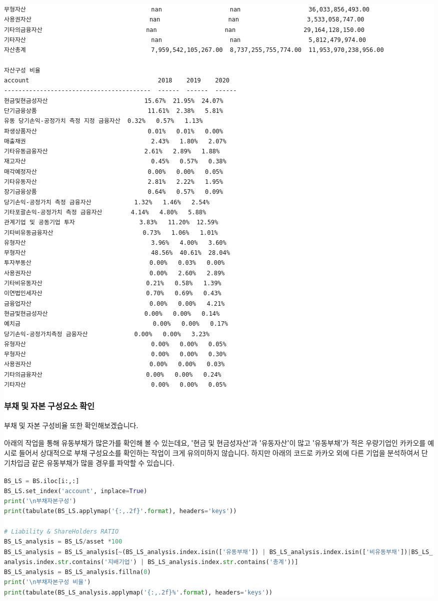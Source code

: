     무형자산                                   nan                   nan                   36,033,856,493.00
    사용권자산                                 nan                   nan                   3,533,058,747.00
    기타의금융자산                             nan                   nan                   29,164,128,150.00
    기타자산                                   nan                   nan                   5,812,479,974.00
    자산총계                                   7,959,542,105,267.00  8,737,255,755,774.00  11,953,970,238,956.00
    
    자산구성 비율
    account                                    2018    2019    2020
    -----------------------------------------  ------  ------  ------
    현금및현금성자산                           15.67%  21.95%  24.07%
    단기금융상품                               11.61%  2.38%   5.81%
    유동 당기손익-공정가치 측정 지정 금융자산  0.32%   0.57%   1.13%
    파생상품자산                               0.01%   0.01%   0.00%
    매출채권                                   2.43%   1.80%   2.07%
    기타유동금융자산                           2.61%   2.89%   1.88%
    재고자산                                   0.45%   0.57%   0.38%
    매각예정자산                               0.00%   0.00%   0.05%
    기타유동자산                               2.81%   2.22%   1.95%
    장기금융상품                               0.64%   0.57%   0.09%
    당기손익-공정가치 측정 금융자산            1.32%   1.46%   2.54%
    기타포괄손익-공정가치 측정 금융자산        4.14%   4.80%   5.88%
    관계기업 및 공동기업 투자                  3.83%   11.20%  12.59%
    기타비유동금융자산                         0.73%   1.06%   1.01%
    유형자산                                   3.96%   4.00%   3.60%
    무형자산                                   48.56%  40.61%  28.04%
    투자부동산                                 0.00%   0.03%   0.00%
    사용권자산                                 0.00%   2.60%   2.89%
    기타비유동자산                             0.21%   0.58%   1.39%
    이연법인세자산                             0.70%   0.69%   0.43%
    금융업자산                                 0.00%   0.00%   4.21%
    현금및현금성자산                           0.00%   0.00%   0.14%
    예치금                                     0.00%   0.00%   0.17%
    당기손익-공정가치측정 금융자산             0.00%   0.00%   3.23%
    유형자산                                   0.00%   0.00%   0.05%
    무형자산                                   0.00%   0.00%   0.30%
    사용권자산                                 0.00%   0.00%   0.03%
    기타의금융자산                             0.00%   0.00%   0.24%
    기타자산                                   0.00%   0.00%   0.05%
    

### 부채 및 자본 구성요소 확인
부채 및 자본 구성비율 또한 확인해보겠습니다.

아래의 작업을 통해 유동부채가 많은가를 확인해 볼 수 있는데요, '현금 및 현금성자산'과 '유동자산'이 많고 '유동부채'가 적은 우량기업인 카카오를 예시로 들어서 상대적으로 부채 구성요소를 확인하는 작업이 크게 유의미하지 않습니다. 하지만 아래의 코드로 카카오 외에 다른 기업을 분석하여서 단기차입금 같은 유동부채가 많을 경우를 파악할 수 있습니다.

```python
BS_LS = BS.iloc[i:,:]
BS_LS.set_index('account', inplace=True)
print('\n부채자본구성')
print(tabulate(BS_LS.applymap('{:,.2f}'.format), headers='keys'))

# Liability & ShareHolders RATIO
BS_LS_analysis = BS_LS/asset *100
BS_LS_analysis = BS_LS_analysis[~(BS_LS_analysis.index.isin(['유동부채']) | BS_LS_analysis.index.isin(['비유동부채'])|BS_LS_analysis.index.str.contains('지배기업') | BS_LS_analysis.index.str.contains('총계'))]
BS_LS_analysis = BS_LS_analysis.fillna(0)
print('\n부채자본구성 비율')
print(tabulate(BS_LS_analysis.applymap('{:,.2f}%'.format), headers='keys'))
```
